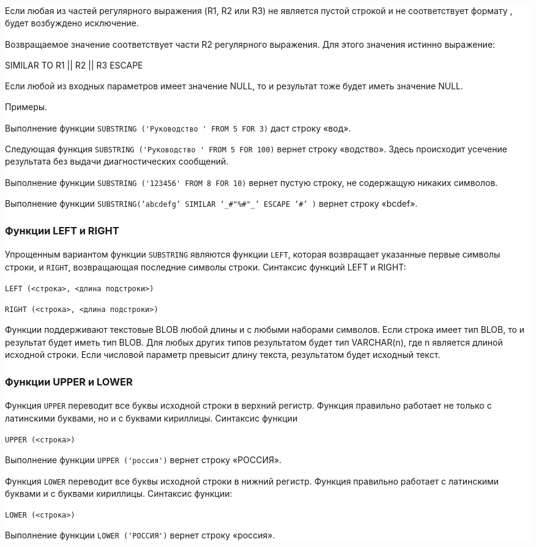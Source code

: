 Если любая из частей регулярного выражения (R1, R2 или R3) не является
пустой строкой и не соответствует формату , будет возбуждено исключение.

Возвращаемое значение соответствует части R2 регулярного выражения. Для
этого значения истинно выражение:

SIMILAR TO R1 \|\| R2 \|\| R3 ESCAPE

Если любой из входных параметров имеет значение NULL, то и результат
тоже будет иметь значение NULL.

Примеры.

Выполнение функции `SUBSTRING ('Руководство ' FROM 5 FOR 3)` даст строку
«вод».

Следующая функция `SUBSTRING ('Руководство ' FROM 5 FOR 100)` вернет
строку «водство». Здесь происходит усечение результата без выдачи
диагностических сообщений.

Выполнение функции `SUBSTRING ('123456' FROM 8 FOR 10)` вернет пустую
строку, не содержащую никаких символов.

Выполнение функции `SUBSTRING(’abcdefg’ SIMILAR ’_#"%#"_’ ESCAPE ’#’ )`
вернет строку «bcdef».

### Функции LEFT и RIGHT

Упрощенным вариантом функции `SUBSTRING` являются функции `LEFT`,
которая возвращает указанные первые символы строки, и `RIGHT`,
возвращающая последние символы строки. Синтаксис функций LEFT и RIGHT:

`LEFT (<строка>, <длина подстроки>)`

`RIGHT (<строка>, <длина подстроки>)`

Функции поддерживают текстовые BLOB любой длины и с любыми наборами
символов. Если строка имеет тип BLOB, то и результат будет иметь тип
BLOB. Для любых других типов результатом будет тип VARCHAR(n), где n
является длиной исходной строки. Если числовой параметр превысит длину
текста, результатом будет исходный текст.

### Функции UPPER и LOWER

Функция `UPPER` переводит все буквы исходной строки в верхний регистр.
Функция правильно работает не только с латинскими буквами, но и с
буквами кириллицы. Синтаксис функции

`UPPER (<строка>)`

Выполнение функции `UPPER ('россия')` вернет строку «РОССИЯ».

Функция `LOWER` переводит все буквы исходной строки в нижний регистр.
Функция правильно работает с латинскими буквами и с буквами кириллицы.
Синтаксис функции:

`LOWER (<строка>)`

Выполнение функции `LOWER ('РОССИЯ')` вернет строку «россия».
